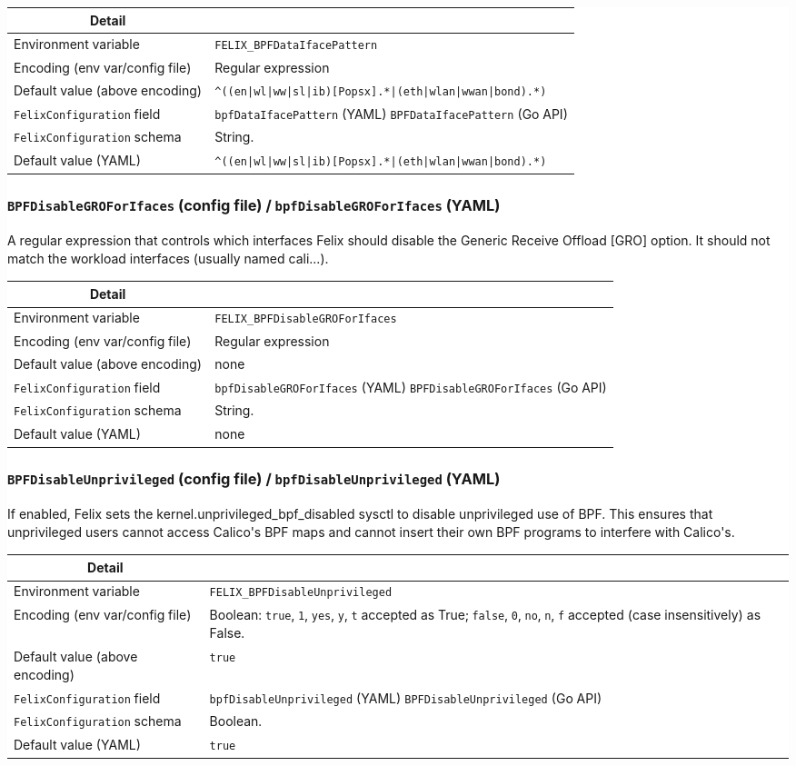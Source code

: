 | Detail |   |
| --- | --- |
| Environment variable | `FELIX_BPFDataIfacePattern` |
| Encoding (env var/config file) | Regular expression |
| Default value (above encoding) | `^((en\|wl\|ww\|sl\|ib)[Popsx].*\|(eth\|wlan\|wwan\|bond).*)` |
| `FelixConfiguration` field | `bpfDataIfacePattern` (YAML) `BPFDataIfacePattern` (Go API) |
| `FelixConfiguration` schema | String. |
| Default value (YAML) | `^((en\|wl\|ww\|sl\|ib)[Popsx].*\|(eth\|wlan\|wwan\|bond).*)` |

### `BPFDisableGROForIfaces` (config file) / `bpfDisableGROForIfaces` (YAML)

A regular expression that controls which interfaces Felix should disable the
Generic Receive Offload [GRO] option. It should not match the workload interfaces (usually named cali...).

| Detail |   |
| --- | --- |
| Environment variable | `FELIX_BPFDisableGROForIfaces` |
| Encoding (env var/config file) | Regular expression |
| Default value (above encoding) | none |
| `FelixConfiguration` field | `bpfDisableGROForIfaces` (YAML) `BPFDisableGROForIfaces` (Go API) |
| `FelixConfiguration` schema | String. |
| Default value (YAML) | none |

### `BPFDisableUnprivileged` (config file) / `bpfDisableUnprivileged` (YAML)

If enabled, Felix sets the kernel.unprivileged_bpf_disabled sysctl to disable
unprivileged use of BPF. This ensures that unprivileged users cannot access Calico's BPF maps and
cannot insert their own BPF programs to interfere with Calico's.

| Detail |   |
| --- | --- |
| Environment variable | `FELIX_BPFDisableUnprivileged` |
| Encoding (env var/config file) | Boolean: <code>true</code>, <code>1</code>, <code>yes</code>, <code>y</code>, <code>t</code> accepted as True; <code>false</code>, <code>0</code>, <code>no</code>, <code>n</code>, <code>f</code> accepted (case insensitively) as False. |
| Default value (above encoding) | `true` |
| `FelixConfiguration` field | `bpfDisableUnprivileged` (YAML) `BPFDisableUnprivileged` (Go API) |
| `FelixConfiguration` schema | Boolean. |
| Default value (YAML) | `true` |
